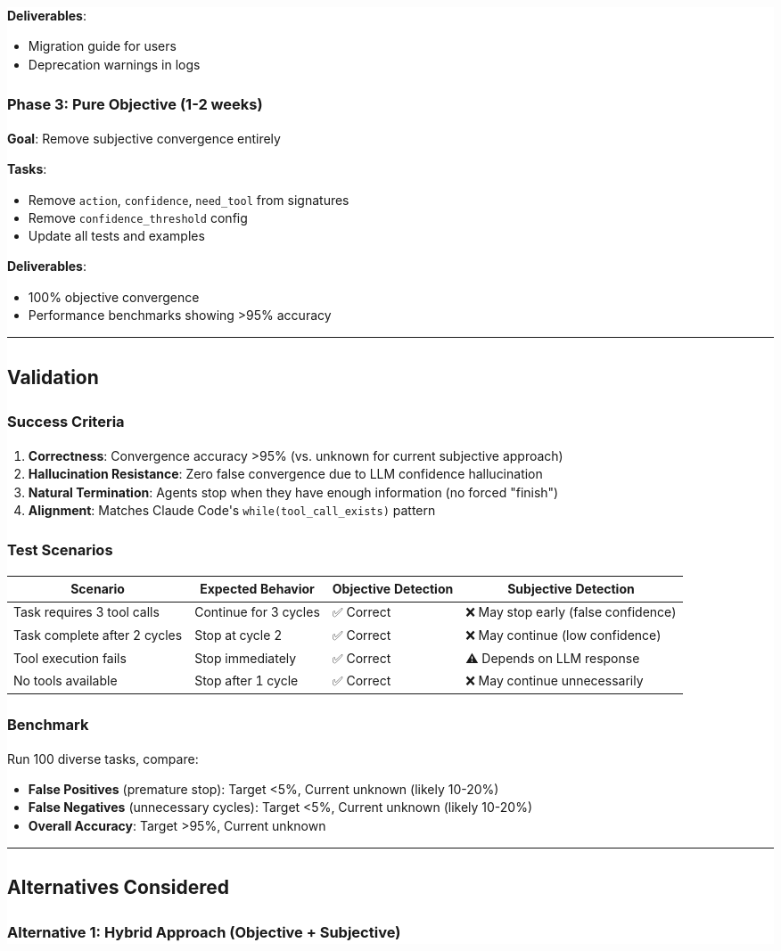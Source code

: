 **Deliverables**:
- Migration guide for users
- Deprecation warnings in logs

### Phase 3: Pure Objective (1-2 weeks)

**Goal**: Remove subjective convergence entirely

**Tasks**:
- Remove `action`, `confidence`, `need_tool` from signatures
- Remove `confidence_threshold` config
- Update all tests and examples

**Deliverables**:
- 100% objective convergence
- Performance benchmarks showing >95% accuracy

---

## Validation

### Success Criteria

1. **Correctness**: Convergence accuracy >95% (vs. unknown for current subjective approach)
2. **Hallucination Resistance**: Zero false convergence due to LLM confidence hallucination
3. **Natural Termination**: Agents stop when they have enough information (no forced "finish")
4. **Alignment**: Matches Claude Code's `while(tool_call_exists)` pattern

### Test Scenarios

| Scenario | Expected Behavior | Objective Detection | Subjective Detection |
|----------|------------------|--------------------|--------------------|
| Task requires 3 tool calls | Continue for 3 cycles | ✅ Correct | ❌ May stop early (false confidence) |
| Task complete after 2 cycles | Stop at cycle 2 | ✅ Correct | ❌ May continue (low confidence) |
| Tool execution fails | Stop immediately | ✅ Correct | ⚠️ Depends on LLM response |
| No tools available | Stop after 1 cycle | ✅ Correct | ❌ May continue unnecessarily |

### Benchmark

Run 100 diverse tasks, compare:
- **False Positives** (premature stop): Target <5%, Current unknown (likely 10-20%)
- **False Negatives** (unnecessary cycles): Target <5%, Current unknown (likely 10-20%)
- **Overall Accuracy**: Target >95%, Current unknown

---

## Alternatives Considered

### Alternative 1: Hybrid Approach (Objective + Subjective)
